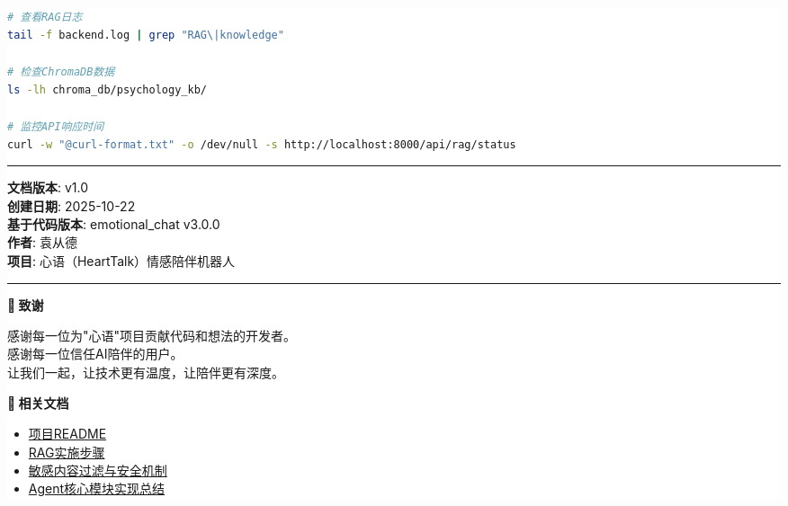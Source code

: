 ```bash
# 查看RAG日志
tail -f backend.log | grep "RAG\|knowledge"

# 检查ChromaDB数据
ls -lh chroma_db/psychology_kb/

# 监控API响应时间
curl -w "@curl-format.txt" -o /dev/null -s http://localhost:8000/api/rag/status
```

---

**文档版本**: v1.0  
**创建日期**: 2025-10-22  
**基于代码版本**: emotional_chat v3.0.0  
**作者**: 袁从德  
**项目**: 心语（HeartTalk）情感陪伴机器人

---

**💝 致谢**

感谢每一位为"心语"项目贡献代码和想法的开发者。  
感谢每一位信任AI陪伴的用户。  
让我们一起，让技术更有温度，让陪伴更有深度。

**🔗 相关文档**

- [项目README](../README.md)
- [RAG实施步骤](./RAG实施步骤.md)
- [敏感内容过滤与安全机制](./敏感内容过滤与安全机制_实现文档.md)
- [Agent核心模块实现总结](./Agent核心模块实现总结.md)

